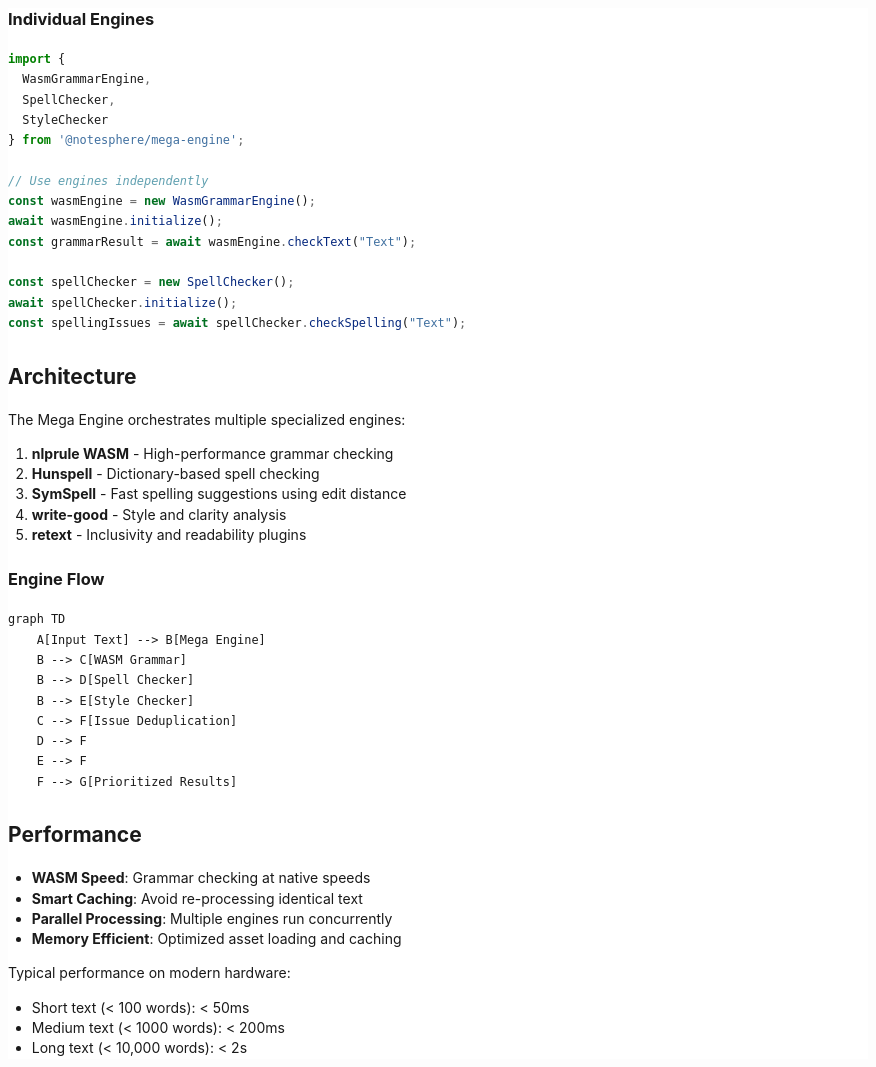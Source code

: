 ### Individual Engines

```typescript
import { 
  WasmGrammarEngine, 
  SpellChecker, 
  StyleChecker 
} from '@notesphere/mega-engine';

// Use engines independently
const wasmEngine = new WasmGrammarEngine();
await wasmEngine.initialize();
const grammarResult = await wasmEngine.checkText("Text");

const spellChecker = new SpellChecker();
await spellChecker.initialize();
const spellingIssues = await spellChecker.checkSpelling("Text");
```

## Architecture

The Mega Engine orchestrates multiple specialized engines:

1. **nlprule WASM** - High-performance grammar checking
2. **Hunspell** - Dictionary-based spell checking  
3. **SymSpell** - Fast spelling suggestions using edit distance
4. **write-good** - Style and clarity analysis
5. **retext** - Inclusivity and readability plugins

### Engine Flow

```mermaid
graph TD
    A[Input Text] --> B[Mega Engine]
    B --> C[WASM Grammar]
    B --> D[Spell Checker]  
    B --> E[Style Checker]
    C --> F[Issue Deduplication]
    D --> F
    E --> F
    F --> G[Prioritized Results]
```

## Performance

- **WASM Speed**: Grammar checking at native speeds
- **Smart Caching**: Avoid re-processing identical text
- **Parallel Processing**: Multiple engines run concurrently
- **Memory Efficient**: Optimized asset loading and caching

Typical performance on modern hardware:
- Short text (< 100 words): < 50ms
- Medium text (< 1000 words): < 200ms  
- Long text (< 10,000 words): < 2s
